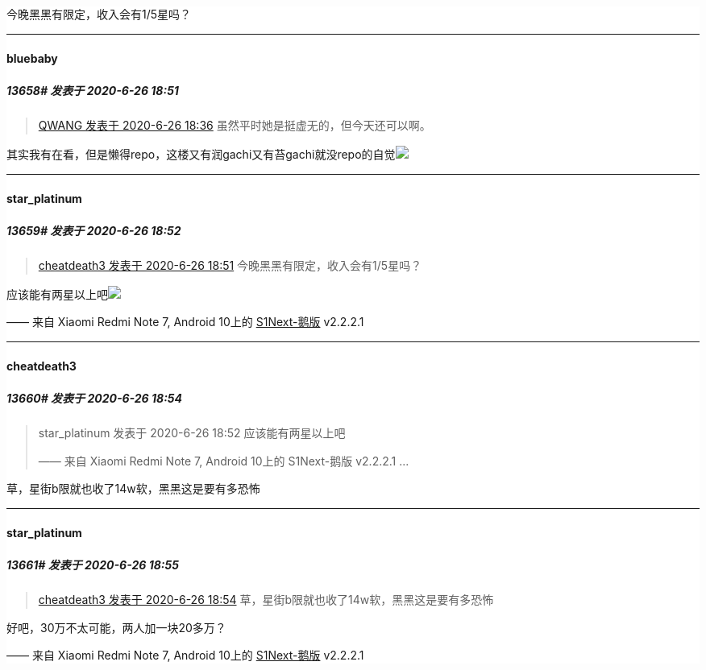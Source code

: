 
今晚黑黑有限定，收入会有1/5星吗？


-----

####  bluebaby  
##### 13658#       发表于 2020-6-26 18:51


<blockquote><a href="httphttps://bbs.saraba1st.com/2b/forum.php?mod=redirect&amp;goto=findpost&amp;pid=47961835&amp;ptid=1941579" target="_blank">QWANG 发表于 2020-6-26 18:36</a>
虽然平时她是挺虚无的，但今天还可以啊。</blockquote>
其实我有在看，但是懒得repo，这楼又有润gachi又有苔gachi就没repo的自觉<img src="https://static.saraba1st.com/image/smiley/face2017/037.png" referrerpolicy="no-referrer">


-----

####  star_platinum  
##### 13659#       发表于 2020-6-26 18:52


<blockquote><a href="httphttps://bbs.saraba1st.com/2b/forum.php?mod=redirect&amp;goto=findpost&amp;pid=47961972&amp;ptid=1941579" target="_blank">cheatdeath3 发表于 2020-6-26 18:51</a>
今晚黑黑有限定，收入会有1/5星吗？</blockquote>
应该能有两星以上吧<img src="https://static.saraba1st.com/image/smiley/face2017/009.gif" referrerpolicy="no-referrer">

—— 来自 Xiaomi Redmi Note 7, Android 10上的 [S1Next-鹅版](https://github.com/ykrank/S1-Next/releases) v2.2.2.1


-----

####  cheatdeath3  
##### 13660#       发表于 2020-6-26 18:54


<blockquote>star_platinum 发表于 2020-6-26 18:52
应该能有两星以上吧


—— 来自 Xiaomi Redmi Note 7, Android 10上的 S1Next-鹅版 v2.2.2.1 ...</blockquote>
草，星街b限就也收了14w软，黑黑这是要有多恐怖


-----

####  star_platinum  
##### 13661#       发表于 2020-6-26 18:55


<blockquote><a href="httphttps://bbs.saraba1st.com/2b/forum.php?mod=redirect&amp;goto=findpost&amp;pid=47962003&amp;ptid=1941579" target="_blank">cheatdeath3 发表于 2020-6-26 18:54</a>
草，星街b限就也收了14w软，黑黑这是要有多恐怖</blockquote>
好吧，30万不太可能，两人加一块20多万？

—— 来自 Xiaomi Redmi Note 7, Android 10上的 [S1Next-鹅版](https://github.com/ykrank/S1-Next/releases) v2.2.2.1

